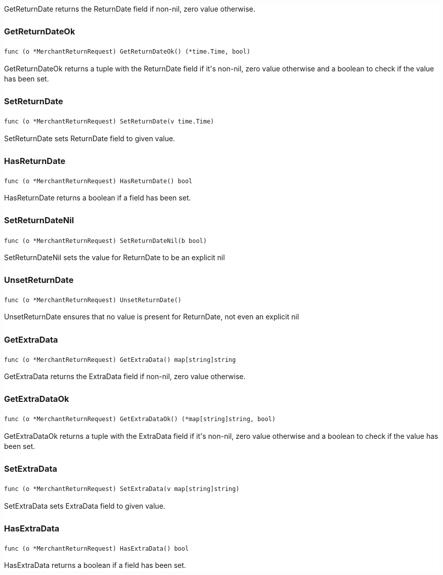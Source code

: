 GetReturnDate returns the ReturnDate field if non-nil, zero value otherwise.

### GetReturnDateOk

`func (o *MerchantReturnRequest) GetReturnDateOk() (*time.Time, bool)`

GetReturnDateOk returns a tuple with the ReturnDate field if it's non-nil, zero value otherwise
and a boolean to check if the value has been set.

### SetReturnDate

`func (o *MerchantReturnRequest) SetReturnDate(v time.Time)`

SetReturnDate sets ReturnDate field to given value.

### HasReturnDate

`func (o *MerchantReturnRequest) HasReturnDate() bool`

HasReturnDate returns a boolean if a field has been set.

### SetReturnDateNil

`func (o *MerchantReturnRequest) SetReturnDateNil(b bool)`

 SetReturnDateNil sets the value for ReturnDate to be an explicit nil

### UnsetReturnDate
`func (o *MerchantReturnRequest) UnsetReturnDate()`

UnsetReturnDate ensures that no value is present for ReturnDate, not even an explicit nil
### GetExtraData

`func (o *MerchantReturnRequest) GetExtraData() map[string]string`

GetExtraData returns the ExtraData field if non-nil, zero value otherwise.

### GetExtraDataOk

`func (o *MerchantReturnRequest) GetExtraDataOk() (*map[string]string, bool)`

GetExtraDataOk returns a tuple with the ExtraData field if it's non-nil, zero value otherwise
and a boolean to check if the value has been set.

### SetExtraData

`func (o *MerchantReturnRequest) SetExtraData(v map[string]string)`

SetExtraData sets ExtraData field to given value.

### HasExtraData

`func (o *MerchantReturnRequest) HasExtraData() bool`

HasExtraData returns a boolean if a field has been set.
